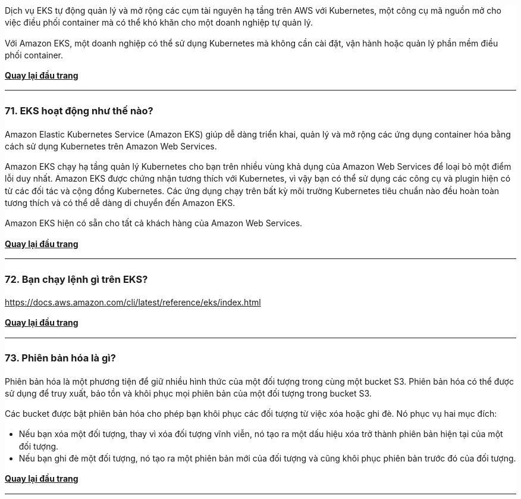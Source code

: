 Dịch vụ EKS tự động quản lý và mở rộng các cụm tài nguyên hạ tầng trên AWS với Kubernetes, một công cụ mã nguồn mở cho việc điều phối container mà có thể khó khăn cho một doanh nghiệp tự quản lý.

Với Amazon EKS, một doanh nghiệp có thể sử dụng Kubernetes mà không cần cài đặt, vận hành hoặc quản lý phần mềm điều phối container.

**[Quay lại đầu trang](https://github.com/aatul/Java-Interview-Questions-Answers/blob/master/README.md#java-interview-questions-answers)**

---

### 71. EKS hoạt động như thế nào?

Amazon Elastic Kubernetes Service (Amazon EKS) giúp dễ dàng triển khai, quản lý và mở rộng các ứng dụng container hóa bằng cách sử dụng Kubernetes trên Amazon Web Services.

Amazon EKS chạy hạ tầng quản lý Kubernetes cho bạn trên nhiều vùng khả dụng của Amazon Web Services để loại bỏ một điểm lỗi duy nhất. Amazon EKS được chứng nhận tương thích với Kubernetes, vì vậy bạn có thể sử dụng các công cụ và plugin hiện có từ các đối tác và cộng đồng Kubernetes. Các ứng dụng chạy trên bất kỳ môi trường Kubernetes tiêu chuẩn nào đều hoàn toàn tương thích và có thể dễ dàng di chuyển đến Amazon EKS.

Amazon EKS hiện có sẵn cho tất cả khách hàng của Amazon Web Services.

**[Quay lại đầu trang](https://github.com/aatul/Java-Interview-Questions-Answers/blob/master/README.md#java-interview-questions-answers)**

---

### 72. Bạn chạy lệnh gì trên EKS?

https://docs.aws.amazon.com/cli/latest/reference/eks/index.html

**[Quay lại đầu trang](https://github.com/aatul/Java-Interview-Questions-Answers/blob/master/README.md#java-interview-questions-answers)**

---

### 73. Phiên bản hóa là gì?

Phiên bản hóa là một phương tiện để giữ nhiều hình thức của một đối tượng trong cùng một bucket S3. Phiên bản hóa có thể được sử dụng để truy xuất, bảo tồn và khôi phục mọi phiên bản của một đối tượng trong bucket S3.

Các bucket được bật phiên bản hóa cho phép bạn khôi phục các đối tượng từ việc xóa hoặc ghi đè. Nó phục vụ hai mục đích:

- Nếu bạn xóa một đối tượng, thay vì xóa đối tượng vĩnh viễn, nó tạo ra một dấu hiệu xóa trở thành phiên bản hiện tại của một đối tượng.
- Nếu bạn ghi đè một đối tượng, nó tạo ra một phiên bản mới của đối tượng và cũng khôi phục phiên bản trước đó của đối tượng.

**[Quay lại đầu trang](https://github.com/aatul/Java-Interview-Questions-Answers/blob/master/README.md#java-interview-questions-answers)**

---
